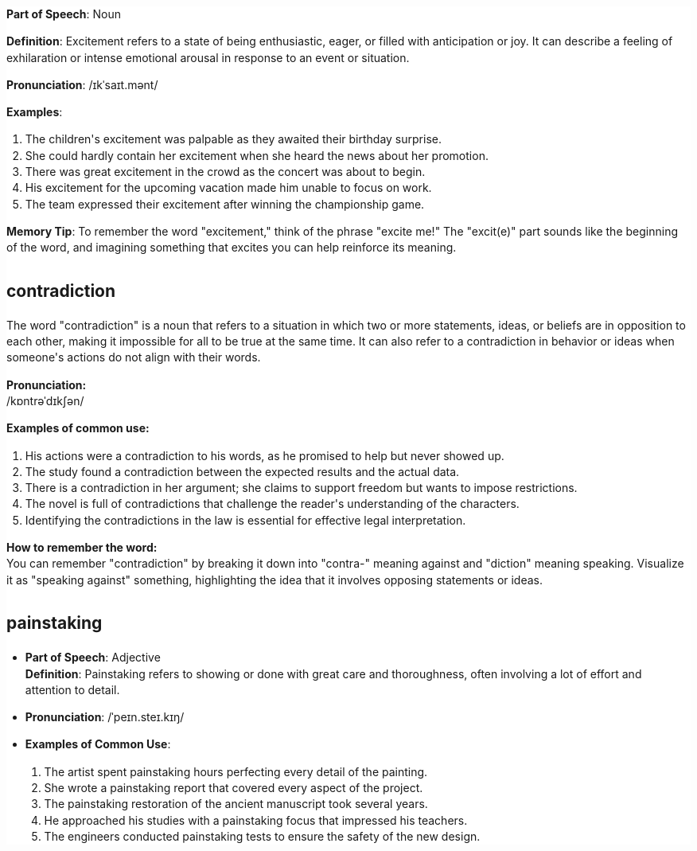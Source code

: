 **Part of Speech**: Noun

**Definition**: Excitement refers to a state of being enthusiastic, eager, or filled with anticipation or joy. It can describe a feeling of exhilaration or intense emotional arousal in response to an event or situation.

**Pronunciation**: /ɪkˈsaɪt.mənt/

**Examples**:
1. The children's excitement was palpable as they awaited their birthday surprise.
2. She could hardly contain her excitement when she heard the news about her promotion.
3. There was great excitement in the crowd as the concert was about to begin.
4. His excitement for the upcoming vacation made him unable to focus on work.
5. The team expressed their excitement after winning the championship game.

**Memory Tip**: To remember the word "excitement," think of the phrase "excite me!" The "excit(e)" part sounds like the beginning of the word, and imagining something that excites you can help reinforce its meaning.
## contradiction
The word "contradiction" is a noun that refers to a situation in which two or more statements, ideas, or beliefs are in opposition to each other, making it impossible for all to be true at the same time. It can also refer to a contradiction in behavior or ideas when someone's actions do not align with their words.

**Pronunciation:**  
/kɒntrəˈdɪkʃən/

**Examples of common use:**  
1. His actions were a contradiction to his words, as he promised to help but never showed up.  
2. The study found a contradiction between the expected results and the actual data.  
3. There is a contradiction in her argument; she claims to support freedom but wants to impose restrictions.  
4. The novel is full of contradictions that challenge the reader's understanding of the characters.  
5. Identifying the contradictions in the law is essential for effective legal interpretation.

**How to remember the word:**  
You can remember "contradiction" by breaking it down into "contra-" meaning against and "diction" meaning speaking. Visualize it as "speaking against" something, highlighting the idea that it involves opposing statements or ideas.
## painstaking
- **Part of Speech**: Adjective  
  **Definition**: Painstaking refers to showing or done with great care and thoroughness, often involving a lot of effort and attention to detail.

- **Pronunciation**: /ˈpeɪn.steɪ.kɪŋ/

- **Examples of Common Use**:  
  1. The artist spent painstaking hours perfecting every detail of the painting.  
  2. She wrote a painstaking report that covered every aspect of the project.  
  3. The painstaking restoration of the ancient manuscript took several years.  
  4. He approached his studies with a painstaking focus that impressed his teachers.  
  5. The engineers conducted painstaking tests to ensure the safety of the new design.
